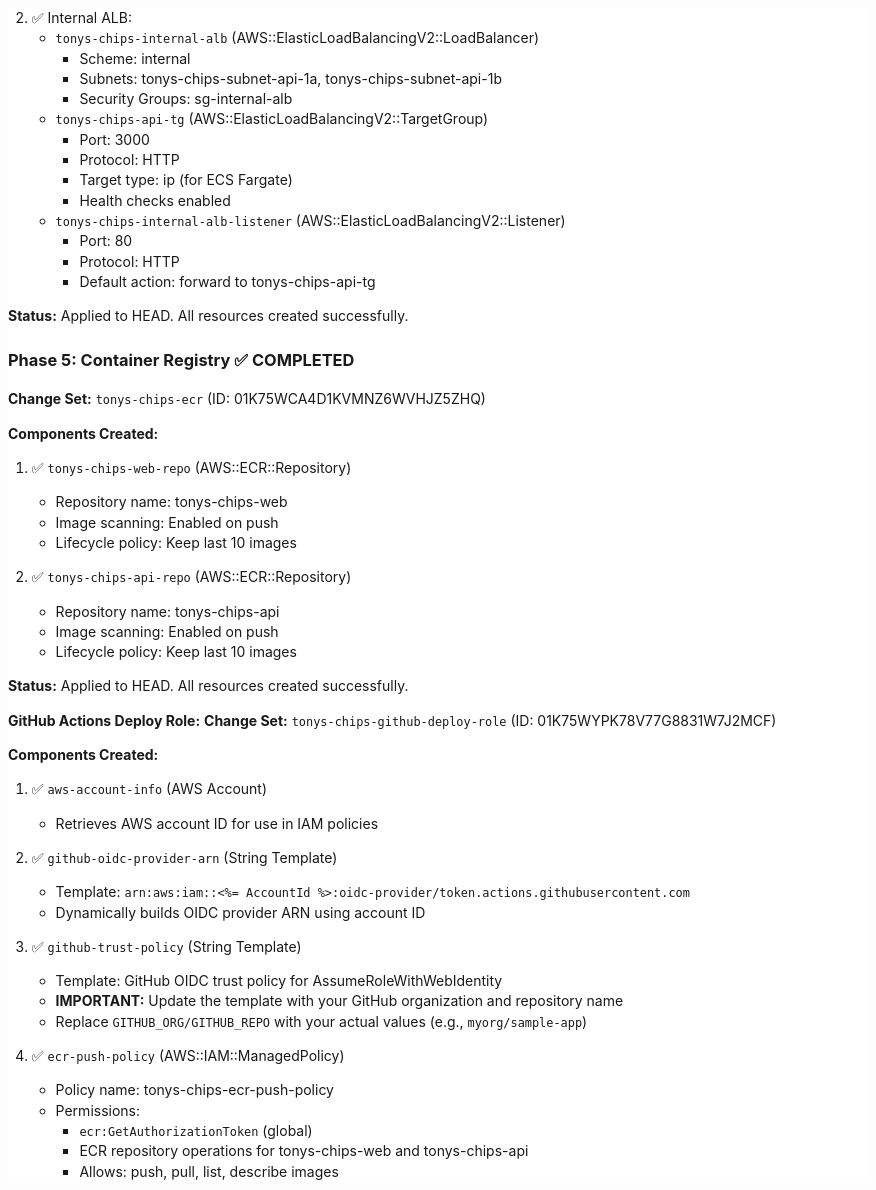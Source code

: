 2. ✅ Internal ALB:
   - `tonys-chips-internal-alb` (AWS::ElasticLoadBalancingV2::LoadBalancer)
     - Scheme: internal
     - Subnets: tonys-chips-subnet-api-1a, tonys-chips-subnet-api-1b
     - Security Groups: sg-internal-alb
   - `tonys-chips-api-tg` (AWS::ElasticLoadBalancingV2::TargetGroup)
     - Port: 3000
     - Protocol: HTTP
     - Target type: ip (for ECS Fargate)
     - Health checks enabled
   - `tonys-chips-internal-alb-listener` (AWS::ElasticLoadBalancingV2::Listener)
     - Port: 80
     - Protocol: HTTP
     - Default action: forward to tonys-chips-api-tg

**Status:** Applied to HEAD. All resources created successfully.

### Phase 5: Container Registry ✅ COMPLETED
**Change Set:** `tonys-chips-ecr` (ID: 01K75WCA4D1KVMNZ6WVHJZ5ZHQ)

**Components Created:**
1. ✅ `tonys-chips-web-repo` (AWS::ECR::Repository)
   - Repository name: tonys-chips-web
   - Image scanning: Enabled on push
   - Lifecycle policy: Keep last 10 images

2. ✅ `tonys-chips-api-repo` (AWS::ECR::Repository)
   - Repository name: tonys-chips-api
   - Image scanning: Enabled on push
   - Lifecycle policy: Keep last 10 images

**Status:** Applied to HEAD. All resources created successfully.

**GitHub Actions Deploy Role:**
**Change Set:** `tonys-chips-github-deploy-role` (ID: 01K75WYPK78V77G8831W7J2MCF)

**Components Created:**
1. ✅ `aws-account-info` (AWS Account)
   - Retrieves AWS account ID for use in IAM policies

2. ✅ `github-oidc-provider-arn` (String Template)
   - Template: `arn:aws:iam::<%= AccountId %>:oidc-provider/token.actions.githubusercontent.com`
   - Dynamically builds OIDC provider ARN using account ID

3. ✅ `github-trust-policy` (String Template)
   - Template: GitHub OIDC trust policy for AssumeRoleWithWebIdentity
   - **IMPORTANT:** Update the template with your GitHub organization and repository name
   - Replace `GITHUB_ORG/GITHUB_REPO` with your actual values (e.g., `myorg/sample-app`)

4. ✅ `ecr-push-policy` (AWS::IAM::ManagedPolicy)
   - Policy name: tonys-chips-ecr-push-policy
   - Permissions:
     - `ecr:GetAuthorizationToken` (global)
     - ECR repository operations for tonys-chips-web and tonys-chips-api
     - Allows: push, pull, list, describe images
